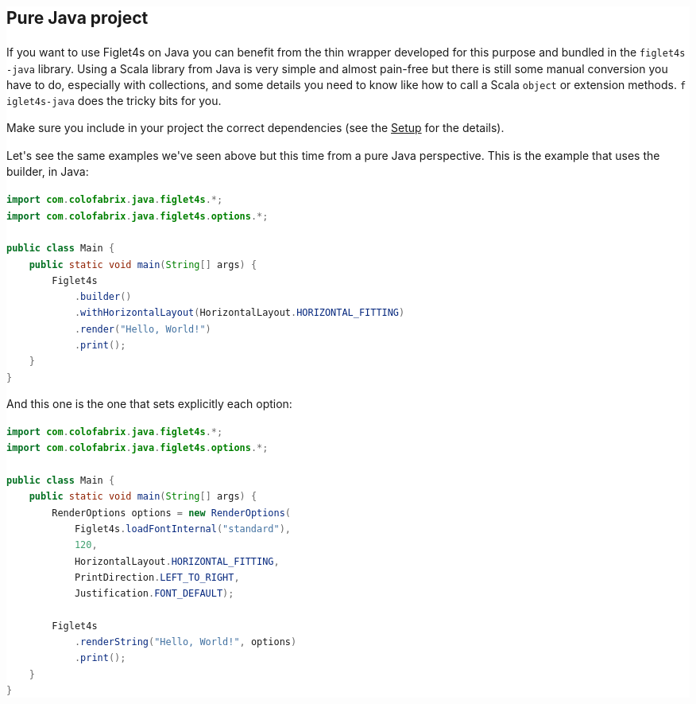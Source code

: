 ## Pure Java project

If you want to use Figlet4s on Java you can benefit from the thin wrapper developed for this purpose
and bundled in the `figlet4s-java` library. Using a Scala library from Java is very simple and
almost pain-free but there is still some manual conversion you have to do, especially with
collections, and some details you need to know like how to call a Scala `object` or extension
methods. `figlet4s-java` does the tricky bits for you.

Make sure you include in your project the correct dependencies (see the [Setup](#maven-for-java) for
the details).

Let's see the same examples we've seen above but this time from a pure Java perspective. This is the
example that uses the builder, in Java:

```java
import com.colofabrix.java.figlet4s.*;
import com.colofabrix.java.figlet4s.options.*;

public class Main {
    public static void main(String[] args) {
        Figlet4s
            .builder()
            .withHorizontalLayout(HorizontalLayout.HORIZONTAL_FITTING)
            .render("Hello, World!")
            .print();
    }
}
```

And this one is the one that sets explicitly each option:

```java
import com.colofabrix.java.figlet4s.*;
import com.colofabrix.java.figlet4s.options.*;

public class Main {
    public static void main(String[] args) {
        RenderOptions options = new RenderOptions(
            Figlet4s.loadFontInternal("standard"),
            120,
            HorizontalLayout.HORIZONTAL_FITTING,
            PrintDirection.LEFT_TO_RIGHT,
            Justification.FONT_DEFAULT);

        Figlet4s
            .renderString("Hello, World!", options)
            .print();
    }
}
```
